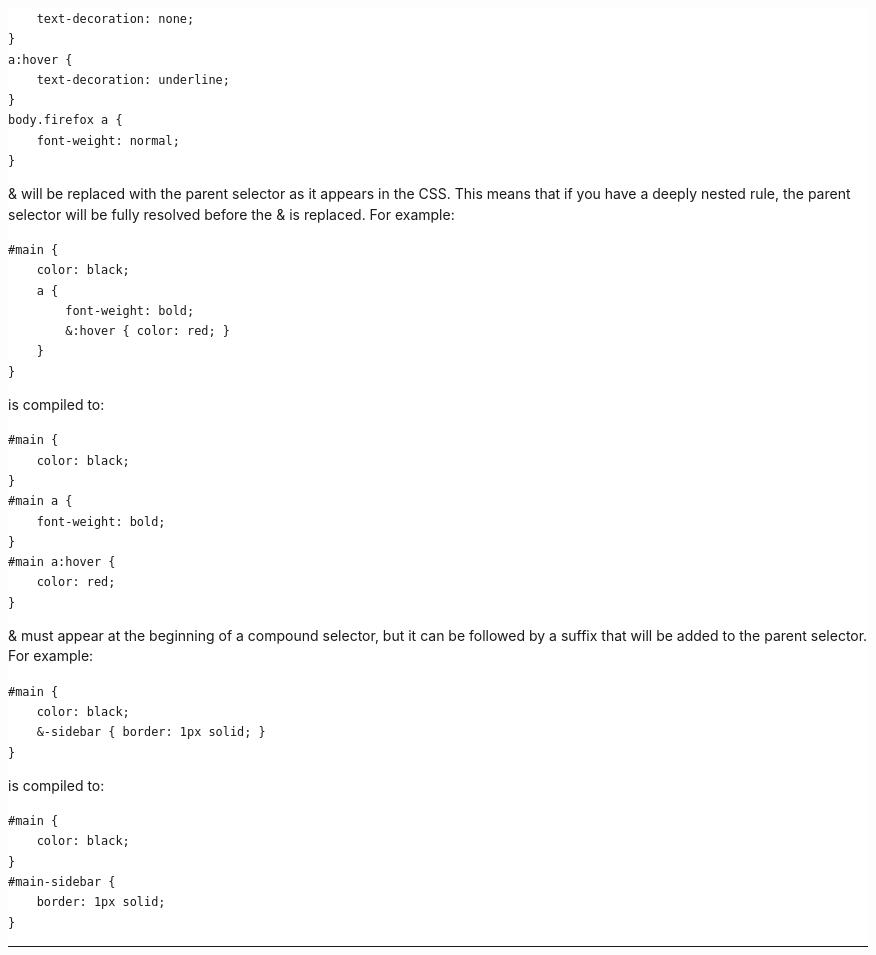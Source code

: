 ```
    text-decoration: none;
}
a:hover {
    text-decoration: underline;
}
body.firefox a {
    font-weight: normal;
}
```
& will be replaced with the parent selector as it appears in the CSS.
This means that if you have a deeply nested rule,
the parent selector will be fully resolved before the & is replaced.
For example:
```
#main {
    color: black;
    a {
        font-weight: bold;
        &:hover { color: red; }
    }
}
```
is compiled to:
```
#main {
    color: black;
}
#main a {
    font-weight: bold;
}
#main a:hover {
    color: red;
}
```
& must appear at the beginning of a compound selector, but it
can be followed by a suffix that will be added to the parent selector.
For example:
```
#main {
    color: black;
    &-sidebar { border: 1px solid; }
}
```
is compiled to:
```
#main {
    color: black;
}
#main-sidebar {
    border: 1px solid;
}
```

---